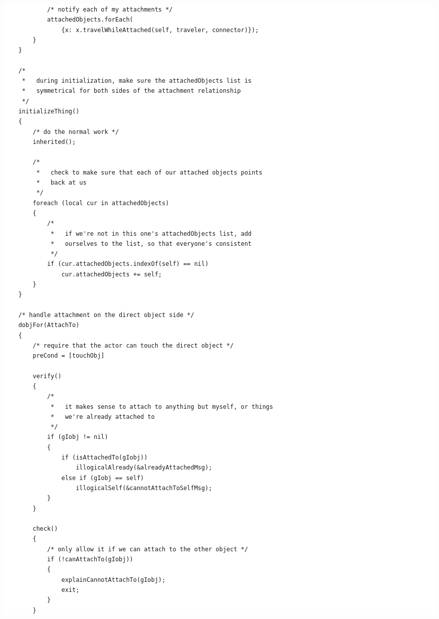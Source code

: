                 /* notify each of my attachments */
                attachedObjects.forEach(
                    {x: x.travelWhileAttached(self, traveler, connector)});
            }
        }

        /* 
         *   during initialization, make sure the attachedObjects list is
         *   symmetrical for both sides of the attachment relationship 
         */
        initializeThing()
        {
            /* do the normal work */
            inherited();

            /* 
             *   check to make sure that each of our attached objects points
             *   back at us 
             */
            foreach (local cur in attachedObjects)
            {
                /* 
                 *   if we're not in this one's attachedObjects list, add
                 *   ourselves to the list, so that everyone's consistent
                 */
                if (cur.attachedObjects.indexOf(self) == nil)
                    cur.attachedObjects += self;
            }
        }

        /* handle attachment on the direct object side */
        dobjFor(AttachTo)
        {
            /* require that the actor can touch the direct object */
            preCond = [touchObj]
            
            verify()
            {
                /* 
                 *   it makes sense to attach to anything but myself, or things
                 *   we're already attached to 
                 */
                if (gIobj != nil)
                {
                    if (isAttachedTo(gIobj))
                        illogicalAlready(&alreadyAttachedMsg);
                    else if (gIobj == self)
                        illogicalSelf(&cannotAttachToSelfMsg);
                }
            }
            
            check()
            {
                /* only allow it if we can attach to the other object */
                if (!canAttachTo(gIobj))
                {
                    explainCannotAttachTo(gIobj);
                    exit;
                }
            }
            